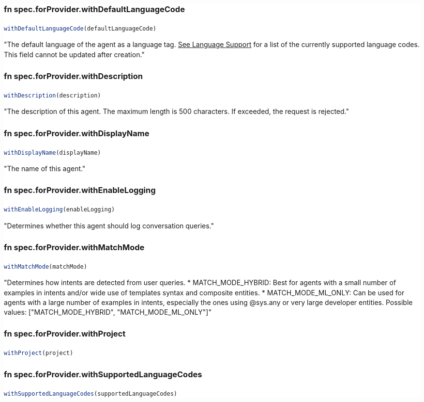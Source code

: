 ### fn spec.forProvider.withDefaultLanguageCode

```ts
withDefaultLanguageCode(defaultLanguageCode)
```

"The default language of the agent as a language tag. [See Language Support](https://cloud.google.com/dialogflow/docs/reference/language) for a list of the currently supported language codes. This field cannot be updated after creation."

### fn spec.forProvider.withDescription

```ts
withDescription(description)
```

"The description of this agent. The maximum length is 500 characters. If exceeded, the request is rejected."

### fn spec.forProvider.withDisplayName

```ts
withDisplayName(displayName)
```

"The name of this agent."

### fn spec.forProvider.withEnableLogging

```ts
withEnableLogging(enableLogging)
```

"Determines whether this agent should log conversation queries."

### fn spec.forProvider.withMatchMode

```ts
withMatchMode(matchMode)
```

"Determines how intents are detected from user queries. * MATCH_MODE_HYBRID: Best for agents with a small number of examples in intents and/or wide use of templates syntax and composite entities. * MATCH_MODE_ML_ONLY: Can be used for agents with a large number of examples in intents, especially the ones using @sys.any or very large developer entities. Possible values: [\"MATCH_MODE_HYBRID\", \"MATCH_MODE_ML_ONLY\"]"

### fn spec.forProvider.withProject

```ts
withProject(project)
```



### fn spec.forProvider.withSupportedLanguageCodes

```ts
withSupportedLanguageCodes(supportedLanguageCodes)
```

